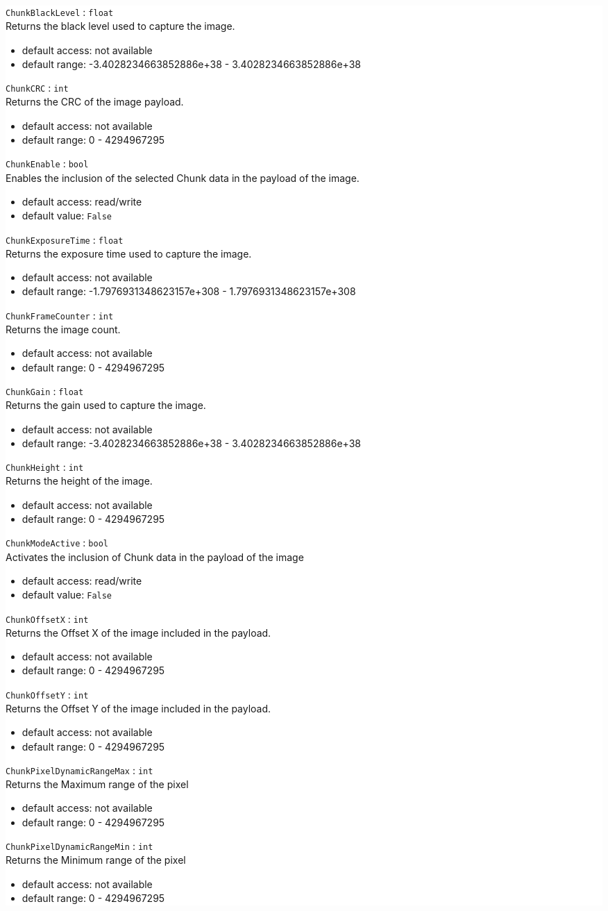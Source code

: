 `ChunkBlackLevel` : `float`  
  Returns the black level used to capture the image.
  - default access: not available
  - default range: -3.4028234663852886e+38 - 3.4028234663852886e+38

`ChunkCRC` : `int`  
  Returns the CRC of the image payload.
  - default access: not available
  - default range: 0 - 4294967295

`ChunkEnable` : `bool`  
  Enables the inclusion of the selected Chunk data in the payload of the image.
  - default access: read/write
  - default value: `False`

`ChunkExposureTime` : `float`  
  Returns the exposure time used to capture the image.
  - default access: not available
  - default range: -1.7976931348623157e+308 - 1.7976931348623157e+308

`ChunkFrameCounter` : `int`  
  Returns the image count.
  - default access: not available
  - default range: 0 - 4294967295

`ChunkGain` : `float`  
  Returns the gain used to capture the image.
  - default access: not available
  - default range: -3.4028234663852886e+38 - 3.4028234663852886e+38

`ChunkHeight` : `int`  
  Returns the height of the image.
  - default access: not available
  - default range: 0 - 4294967295

`ChunkModeActive` : `bool`  
  Activates the inclusion of Chunk data in the payload of the image
  - default access: read/write
  - default value: `False`

`ChunkOffsetX` : `int`  
  Returns the Offset X of the image included in the payload.
  - default access: not available
  - default range: 0 - 4294967295

`ChunkOffsetY` : `int`  
  Returns the Offset Y of the image included in the payload.
  - default access: not available
  - default range: 0 - 4294967295

`ChunkPixelDynamicRangeMax` : `int`  
  Returns the Maximum range of the pixel
  - default access: not available
  - default range: 0 - 4294967295

`ChunkPixelDynamicRangeMin` : `int`  
  Returns the Minimum range of the pixel
  - default access: not available
  - default range: 0 - 4294967295
